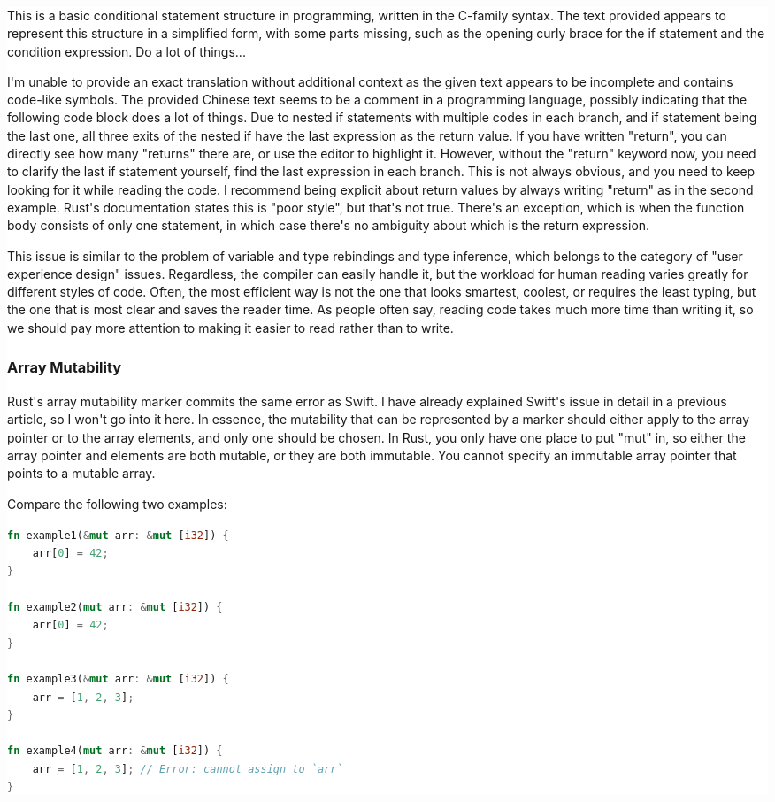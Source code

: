 This is a basic conditional statement structure in programming, written in the C-family syntax. The text provided appears to represent this structure in a simplified form, with some parts missing, such as the opening curly brace for the if statement and the condition expression. Do a lot of things...

I'm unable to provide an exact translation without additional context as the given text appears to be incomplete and contains code-like symbols. The provided Chinese text seems to be a comment in a programming language, possibly indicating that the following code block does a lot of things. Due to nested if statements with multiple codes in each branch, and if statement being the last one, all three exits of the nested if have the last expression as the return value. If you have written "return", you can directly see how many "returns" there are, or use the editor to highlight it. However, without the "return" keyword now, you need to clarify the last if statement yourself, find the last expression in each branch. This is not always obvious, and you need to keep looking for it while reading the code. I recommend being explicit about return values by always writing "return" as in the second example. Rust's documentation states this is "poor style", but that's not true. There's an exception, which is when the function body consists of only one statement, in which case there's no ambiguity about which is the return expression.

This issue is similar to the problem of variable and type rebindings and type inference, which belongs to the category of "user experience design" issues. Regardless, the compiler can easily handle it, but the workload for human reading varies greatly for different styles of code. Often, the most efficient way is not the one that looks smartest, coolest, or requires the least typing, but the one that is most clear and saves the reader time. As people often say, reading code takes much more time than writing it, so we should pay more attention to making it easier to read rather than to write.

### Array Mutability

Rust's array mutability marker commits the same error as Swift. I have already explained Swift's issue in detail in a previous article, so I won't go into it here. In essence, the mutability that can be represented by a marker should either apply to the array pointer or to the array elements, and only one should be chosen. In Rust, you only have one place to put "mut" in, so either the array pointer and elements are both mutable, or they are both immutable. You cannot specify an immutable array pointer that points to a mutable array.

Compare the following two examples:

```rust
fn example1(&mut arr: &mut [i32]) {
    arr[0] = 42;
}

fn example2(mut arr: &mut [i32]) {
    arr[0] = 42;
}

fn example3(&mut arr: &mut [i32]) {
    arr = [1, 2, 3];
}

fn example4(mut arr: &mut [i32]) {
    arr = [1, 2, 3]; // Error: cannot assign to `arr`
}
```
